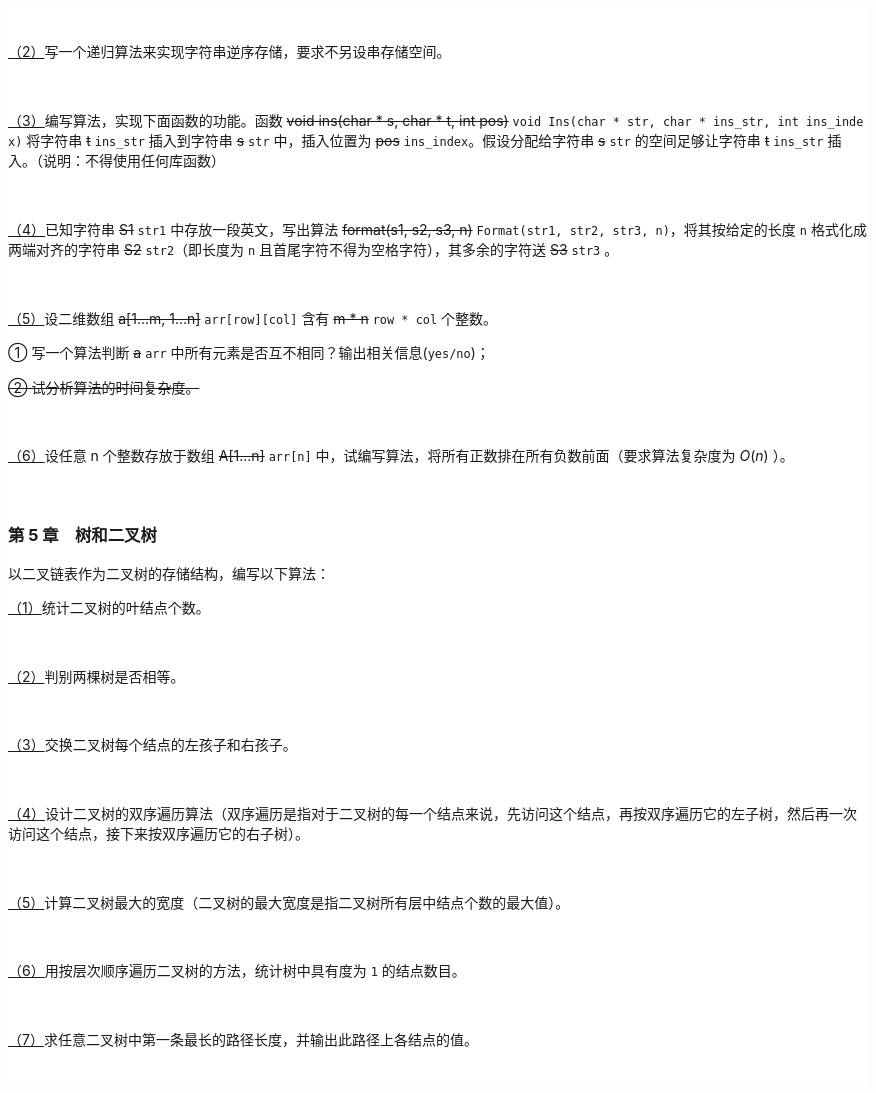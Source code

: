 <br/>

[（2）](./chapter4/4.2.cpp)写一个递归算法来实现字符串逆序存储，要求不另设串存储空间。

<br/>

[（3）](./chapter4/4.3.cpp)编写算法，实现下面函数的功能。函数 ~~void ins(char * s, char * t, int pos)~~ `void Ins(char * str, char * ins_str, int ins_index)` 将字符串 ~~t~~ `ins_str` 插入到字符串 ~~s~~ `str` 中，插入位置为 ~~pos~~ `ins_index`。假设分配给字符串 ~~s~~ `str` 的空间足够让字符串 ~~t~~ `ins_str` 插入。（说明：不得使用任何库函数）

<br/>

[（4）](./chapter4/4.4.cpp)已知字符串 ~~S1~~ `str1` 中存放一段英文，写出算法 ~~format(s1, s2, s3, n)~~ `Format(str1, str2, str3, n)`，将其按给定的长度 `n` 格式化成两端对齐的字符串 ~~S2~~ `str2`（即长度为 `n` 且首尾字符不得为空格字符），其多余的字符送 ~~S3~~ `str3` 。

<br/>

[（5）](./chapter4/4.5.cpp)设二维数组 ~~a[1...m, 1...n]~~ `arr[row][col]` 含有 ~~m * n~~ `row * col` 个整数。

① 写一个算法判断 ~~a~~ `arr` 中所有元素是否互不相同？输出相关信息(`yes/no`)；

~~② 试分析算法的时间复杂度。~~

<br/>

[（6）](./chapter4/4.6.cpp)设任意 n 个整数存放于数组 ~~A[1...n]~~ `arr[n]` 中，试编写算法，将所有正数排在所有负数前面（要求算法复杂度为 $O(n)$ ）。

<br/>

### 第 5 章　树和二叉树
以二叉链表作为二叉树的存储结构，编写以下算法：

[（1）](./chapter5/5.1.cpp)统计二叉树的叶结点个数。

<br/>

[（2）](./chapter5/5.2.cpp)判别两棵树是否相等。

<br/>

[（3）](./chapter5/5.3.cpp)交换二叉树每个结点的左孩子和右孩子。

<br/>

[（4）](./chapter5/5.4.cpp)设计二叉树的双序遍历算法（双序遍历是指对于二叉树的每一个结点来说，先访问这个结点，再按双序遍历它的左子树，然后再一次访问这个结点，接下来按双序遍历它的右子树）。

<br/>

[（5）](./chapter5/5.5.cpp)计算二叉树最大的宽度（二叉树的最大宽度是指二叉树所有层中结点个数的最大值）。

<br/>

[（6）](./chapter5/5.6.cpp)用按层次顺序遍历二叉树的方法，统计树中具有度为 `1` 的结点数目。

<br/>

[（7）](./chapter5/5.7.cpp)求任意二叉树中第一条最长的路径长度，并输出此路径上各结点的值。

<br/>
